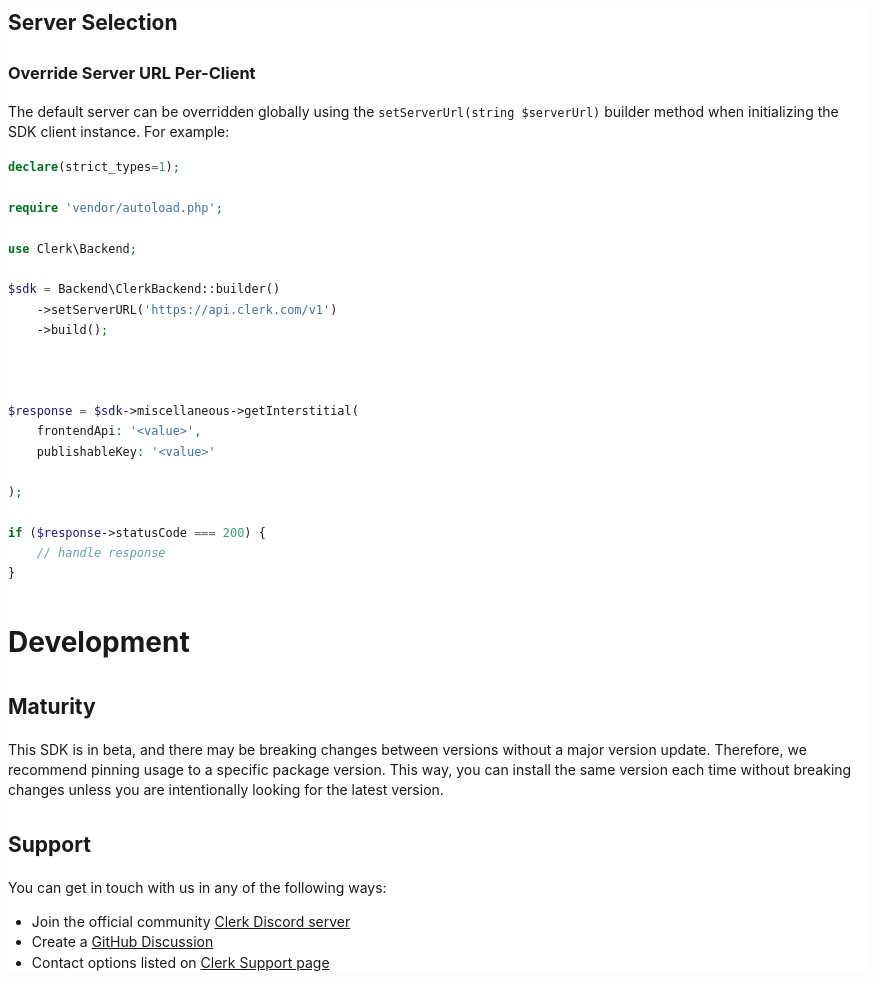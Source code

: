 

## Server Selection

### Override Server URL Per-Client

The default server can be overridden globally using the `setServerUrl(string $serverUrl)` builder method when initializing the SDK client instance. For example:
```php
declare(strict_types=1);

require 'vendor/autoload.php';

use Clerk\Backend;

$sdk = Backend\ClerkBackend::builder()
    ->setServerURL('https://api.clerk.com/v1')
    ->build();



$response = $sdk->miscellaneous->getInterstitial(
    frontendApi: '<value>',
    publishableKey: '<value>'

);

if ($response->statusCode === 200) {
    // handle response
}
```





# Development

## Maturity

This SDK is in beta, and there may be breaking changes between versions without a major version update. Therefore, we recommend pinning usage
to a specific package version. This way, you can install the same version each time without breaking changes unless you are intentionally
looking for the latest version.

## Support

You can get in touch with us in any of the following ways:

- Join the official community [Clerk Discord server](https://clerk.com/discord)
- Create a [GitHub Discussion](https://github.com/clerk/backend-php/discussions)
- Contact options listed on [Clerk Support page](https://clerk.com/support?utm_source=github&utm_medium=clerk-backend-php)
